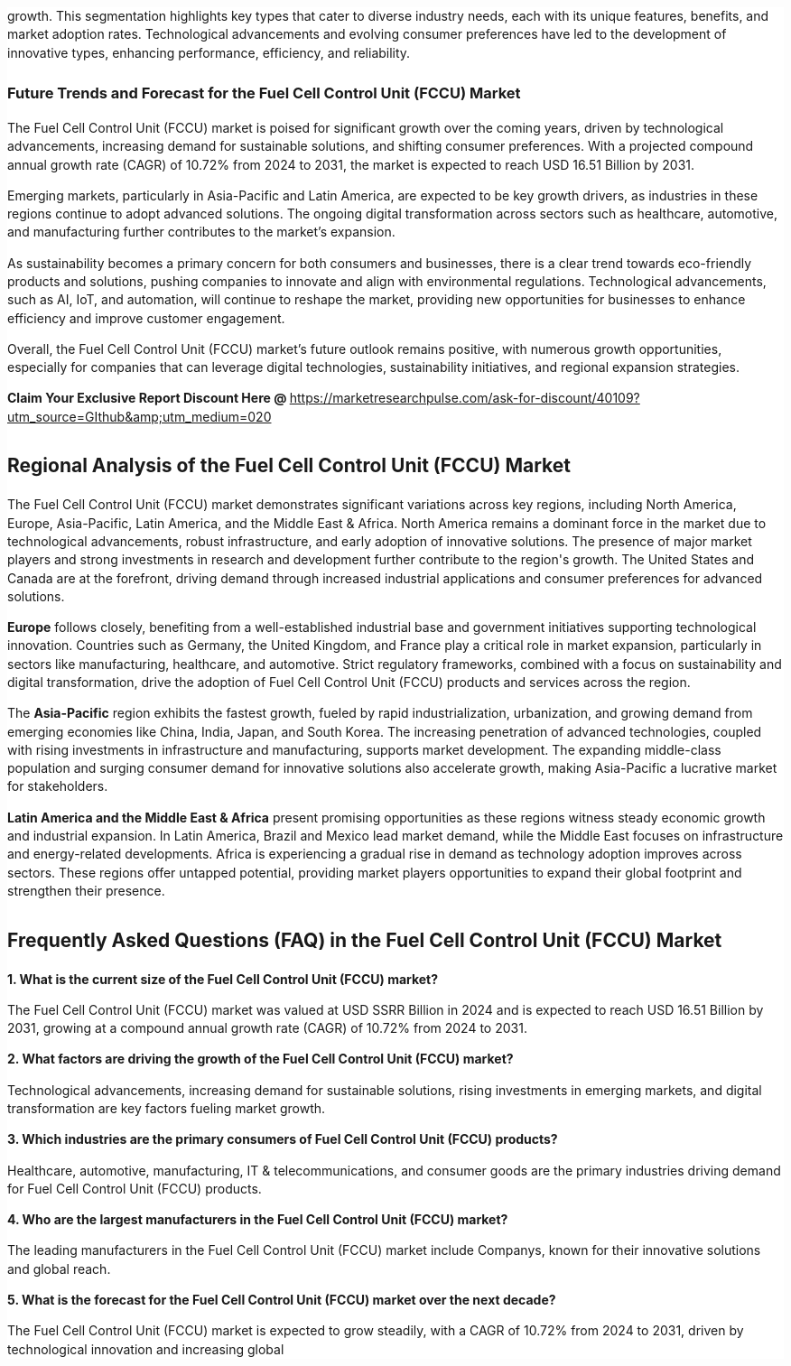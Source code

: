 growth. This segmentation highlights key types that cater to diverse industry needs, each with its unique features, benefits, and market adoption rates. Technological advancements and evolving consumer preferences have led to the development of innovative types, enhancing performance, efficiency, and reliability.</p><h3>Future Trends and Forecast for the Fuel Cell Control Unit (FCCU) Market</h3><p>The Fuel Cell Control Unit (FCCU) market is poised for significant growth over the coming years, driven by technological advancements, increasing demand for sustainable solutions, and shifting consumer preferences. With a projected compound annual growth rate (CAGR) of 10.72% from 2024 to 2031, the market is expected to reach USD 16.51 Billion by 2031.</p><p>Emerging markets, particularly in Asia-Pacific and Latin America, are expected to be key growth drivers, as industries in these regions continue to adopt advanced solutions. The ongoing digital transformation across sectors such as healthcare, automotive, and manufacturing further contributes to the market&rsquo;s expansion.</p><p>As sustainability becomes a primary concern for both consumers and businesses, there is a clear trend towards eco-friendly products and solutions, pushing companies to innovate and align with environmental regulations. Technological advancements, such as AI, IoT, and automation, will continue to reshape the market, providing new opportunities for businesses to enhance efficiency and improve customer engagement.</p><p>Overall, the Fuel Cell Control Unit (FCCU) market&rsquo;s future outlook remains positive, with numerous growth opportunities, especially for companies that can leverage digital technologies, sustainability initiatives, and regional expansion strategies.</p><p><strong>Claim Your Exclusive Report Discount Here @ </strong><a href="https://marketresearchpulse.com/ask-for-discount/40109?utm_source=GIthub&amp;utm_medium=020">https://marketresearchpulse.com/ask-for-discount/40109?utm_source=GIthub&amp;utm_medium=020</a></p><h2><strong>Regional Analysis of the Fuel Cell Control Unit (FCCU) Market</strong></h2><p>The Fuel Cell Control Unit (FCCU) market demonstrates significant variations across key regions, including North America, Europe, Asia-Pacific, Latin America, and the Middle East &amp; Africa. North America remains a dominant force in the market due to technological advancements, robust infrastructure, and early adoption of innovative solutions. The presence of major market players and strong investments in research and development further contribute to the region's growth. The United States and Canada are at the forefront, driving demand through increased industrial applications and consumer preferences for advanced solutions.</p><p><strong>Europe</strong> follows closely, benefiting from a well-established industrial base and government initiatives supporting technological innovation. Countries such as Germany, the United Kingdom, and France play a critical role in market expansion, particularly in sectors like manufacturing, healthcare, and automotive. Strict regulatory frameworks, combined with a focus on sustainability and digital transformation, drive the adoption of Fuel Cell Control Unit (FCCU) products and services across the region.</p><p>The <strong>Asia-Pacific</strong> region exhibits the fastest growth, fueled by rapid industrialization, urbanization, and growing demand from emerging economies like China, India, Japan, and South Korea. The increasing penetration of advanced technologies, coupled with rising investments in infrastructure and manufacturing, supports market development. The expanding middle-class population and surging consumer demand for innovative solutions also accelerate growth, making Asia-Pacific a lucrative market for stakeholders.</p><p><strong>Latin America and the Middle East &amp; Africa</strong> present promising opportunities as these regions witness steady economic growth and industrial expansion. In Latin America, Brazil and Mexico lead market demand, while the Middle East focuses on infrastructure and energy-related developments. Africa is experiencing a gradual rise in demand as technology adoption improves across sectors. These regions offer untapped potential, providing market players opportunities to expand their global footprint and strengthen their presence.</p><h2><strong>Frequently Asked Questions (FAQ) in the Fuel Cell Control Unit (FCCU) Market</strong></h2><p><strong>1. What is the current size of the Fuel Cell Control Unit (FCCU) market?</strong></p><p>The Fuel Cell Control Unit (FCCU) market was valued at USD SSRR Billion in 2024 and is expected to reach USD 16.51 Billion by 2031, growing at a compound annual growth rate (CAGR) of 10.72% from 2024 to 2031.</p><p><strong>2. What factors are driving the growth of the Fuel Cell Control Unit (FCCU) market?</strong></p><p>Technological advancements, increasing demand for sustainable solutions, rising investments in emerging markets, and digital transformation are key factors fueling market growth.</p><p><strong>3. Which industries are the primary consumers of Fuel Cell Control Unit (FCCU) products?</strong></p><p>Healthcare, automotive, manufacturing, IT &amp; telecommunications, and consumer goods are the primary industries driving demand for Fuel Cell Control Unit (FCCU) products.</p><p><strong>4. Who are the largest manufacturers in the Fuel Cell Control Unit (FCCU) market?</strong></p><p>The leading manufacturers in the Fuel Cell Control Unit (FCCU) market include Companys, known for their innovative solutions and global reach.</p><p><strong>5. What is the forecast for the Fuel Cell Control Unit (FCCU) market over the next decade?</strong></p><p>The Fuel Cell Control Unit (FCCU) market is expected to grow steadily, with a CAGR of 10.72% from 2024 to 2031, driven by technological innovation and increasing global